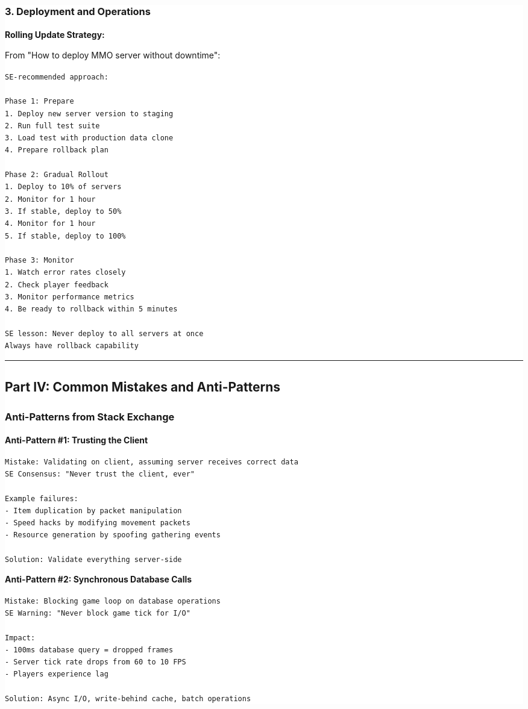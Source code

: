
### 3. Deployment and Operations

**Rolling Update Strategy:**

From "How to deploy MMO server without downtime":
```
SE-recommended approach:

Phase 1: Prepare
1. Deploy new server version to staging
2. Run full test suite
3. Load test with production data clone
4. Prepare rollback plan

Phase 2: Gradual Rollout
1. Deploy to 10% of servers
2. Monitor for 1 hour
3. If stable, deploy to 50%
4. Monitor for 1 hour
5. If stable, deploy to 100%

Phase 3: Monitor
1. Watch error rates closely
2. Check player feedback
3. Monitor performance metrics
4. Be ready to rollback within 5 minutes

SE lesson: Never deploy to all servers at once
Always have rollback capability
```

---

## Part IV: Common Mistakes and Anti-Patterns

### Anti-Patterns from Stack Exchange

**Anti-Pattern #1: Trusting the Client**
```
Mistake: Validating on client, assuming server receives correct data
SE Consensus: "Never trust the client, ever"

Example failures:
- Item duplication by packet manipulation
- Speed hacks by modifying movement packets
- Resource generation by spoofing gathering events

Solution: Validate everything server-side
```

**Anti-Pattern #2: Synchronous Database Calls**
```
Mistake: Blocking game loop on database operations
SE Warning: "Never block game tick for I/O"

Impact:
- 100ms database query = dropped frames
- Server tick rate drops from 60 to 10 FPS
- Players experience lag

Solution: Async I/O, write-behind cache, batch operations
```
